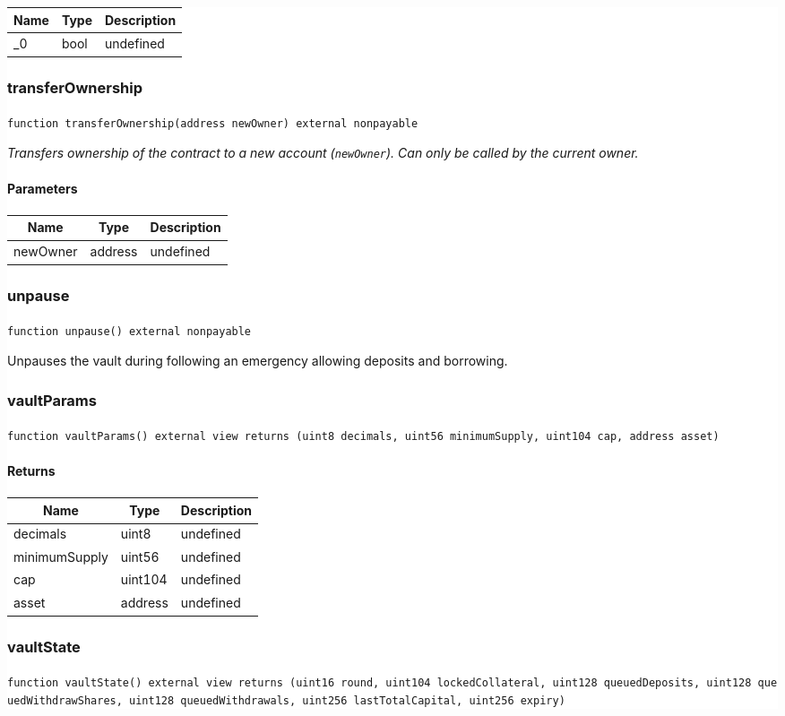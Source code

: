 | Name | Type | Description |
|---|---|---|
| _0 | bool | undefined |

### transferOwnership

```solidity
function transferOwnership(address newOwner) external nonpayable
```



*Transfers ownership of the contract to a new account (`newOwner`). Can only be called by the current owner.*

#### Parameters

| Name | Type | Description |
|---|---|---|
| newOwner | address | undefined |

### unpause

```solidity
function unpause() external nonpayable
```

Unpauses the vault during following an emergency allowing deposits and borrowing.




### vaultParams

```solidity
function vaultParams() external view returns (uint8 decimals, uint56 minimumSupply, uint104 cap, address asset)
```






#### Returns

| Name | Type | Description |
|---|---|---|
| decimals | uint8 | undefined |
| minimumSupply | uint56 | undefined |
| cap | uint104 | undefined |
| asset | address | undefined |

### vaultState

```solidity
function vaultState() external view returns (uint16 round, uint104 lockedCollateral, uint128 queuedDeposits, uint128 queuedWithdrawShares, uint128 queuedWithdrawals, uint256 lastTotalCapital, uint256 expiry)
```
